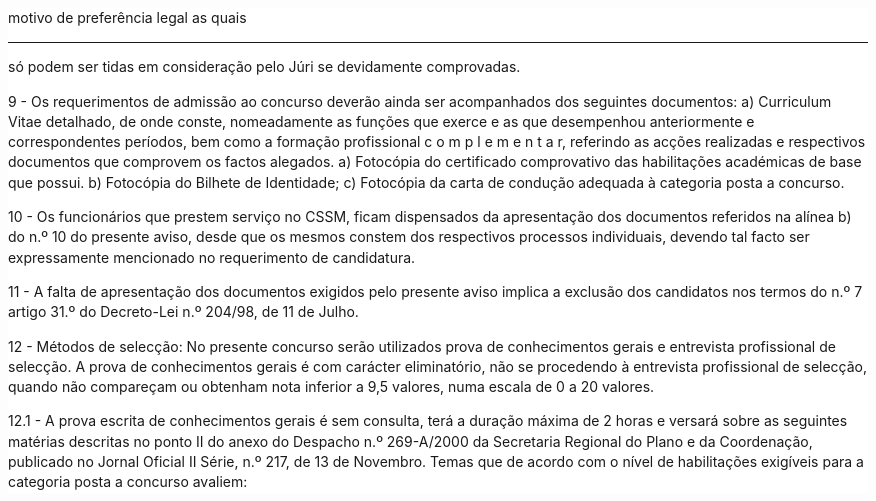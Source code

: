 motivo de preferência legal as quais




---

só podem ser tidas em consideração
pelo Júri se devidamente comprovadas.


9 - Os requerimentos de admissão ao concurso deverão
ainda ser acompanhados dos seguintes documentos:
a) Curriculum Vitae detalhado, de onde conste,
nomeadamente as funções que exerce e as que
desempenhou anteriormente e correspondentes
períodos, bem como a formação profissional
c o m p l e m e n t a r, referindo as acções realizadas e
respectivos documentos que comprovem os
factos alegados.
a) Fotocópia do certificado comprovativo das
habilitações académicas de base que possui.
b) Fotocópia do Bilhete de Identidade;
c) Fotocópia da carta de condução adequada à
categoria posta a concurso.


10 - Os funcionários que prestem serviço no CSSM, ficam
dispensados da apresentação dos documentos referidos
na alínea b) do n.º 10 do presente aviso, desde que os
mesmos constem dos respectivos processos individuais,
devendo tal facto ser expressamente mencionado no
requerimento de candidatura.


11 - A falta de apresentação dos documentos exigidos
pelo presente aviso implica a exclusão dos
candidatos nos termos do n.º 7 artigo 31.º do
Decreto-Lei n.º 204/98, de 11 de Julho.


12 - Métodos de selecção: No presente concurso serão
utilizados prova de conhecimentos gerais e entrevista profissional de selecção. A prova de conhecimentos gerais é com carácter eliminatório, não
se procedendo à entrevista profissional de selecção,
quando não compareçam ou obtenham nota inferior
a 9,5 valores, numa escala de 0 a 20 valores.


12.1 - A prova escrita de conhecimentos gerais é
sem consulta, terá a duração máxima de 2
horas e versará sobre as seguintes matérias
descritas no ponto II do anexo do Despacho
n.º 269-A/2000 da Secretaria Regional do
Plano e da Coordenação, publicado no Jornal
Oficial II Série, n.º 217, de 13 de Novembro.
Temas que de acordo com o nível de
habilitações exigíveis para a categoria posta
a concurso avaliem:
